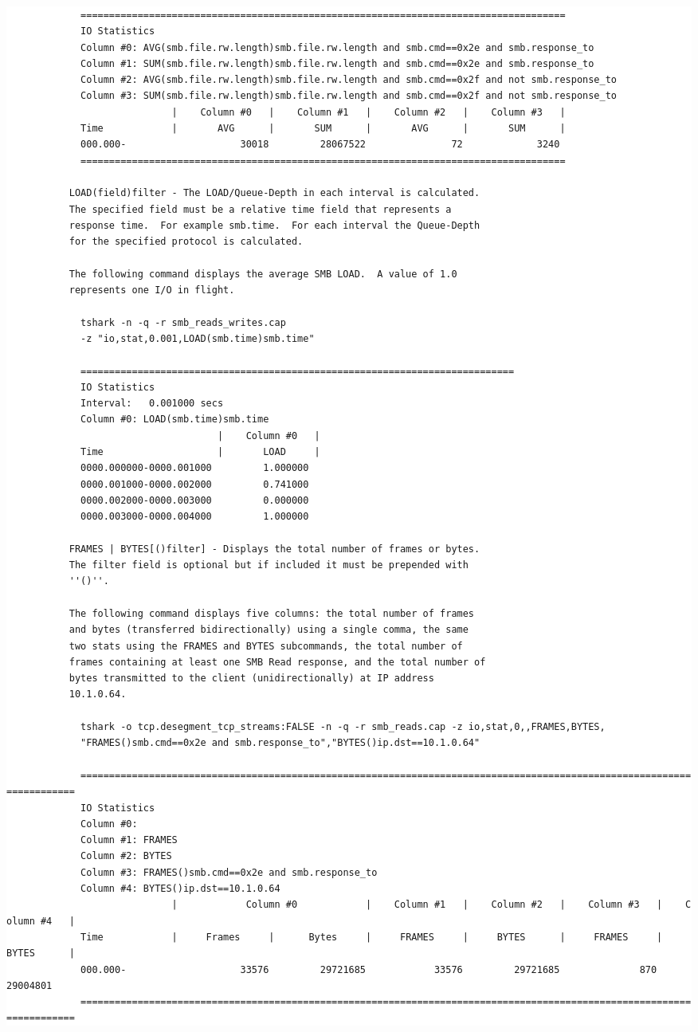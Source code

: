                  =====================================================================================
                 IO Statistics
                 Column #0: AVG(smb.file.rw.length)smb.file.rw.length and smb.cmd==0x2e and smb.response_to
                 Column #1: SUM(smb.file.rw.length)smb.file.rw.length and smb.cmd==0x2e and smb.response_to
                 Column #2: AVG(smb.file.rw.length)smb.file.rw.length and smb.cmd==0x2f and not smb.response_to
                 Column #3: SUM(smb.file.rw.length)smb.file.rw.length and smb.cmd==0x2f and not smb.response_to
                                 |    Column #0   |    Column #1   |    Column #2   |    Column #3   |
                 Time            |       AVG      |       SUM      |       AVG      |       SUM      |
                 000.000-                    30018         28067522               72             3240
                 =====================================================================================

               LOAD(field)filter - The LOAD/Queue-Depth in each interval is calculated.
               The specified field must be a relative time field that represents a
               response time.  For example smb.time.  For each interval the Queue-Depth
               for the specified protocol is calculated.

               The following command displays the average SMB LOAD.  A value of 1.0
               represents one I/O in flight.

                 tshark -n -q -r smb_reads_writes.cap
                 -z "io,stat,0.001,LOAD(smb.time)smb.time"

                 ============================================================================
                 IO Statistics
                 Interval:   0.001000 secs
                 Column #0: LOAD(smb.time)smb.time
                                         |    Column #0   |
                 Time                    |       LOAD     |
                 0000.000000-0000.001000         1.000000
                 0000.001000-0000.002000         0.741000
                 0000.002000-0000.003000         0.000000
                 0000.003000-0000.004000         1.000000

               FRAMES | BYTES[()filter] - Displays the total number of frames or bytes.
               The filter field is optional but if included it must be prepended with
               ''()''.

               The following command displays five columns: the total number of frames
               and bytes (transferred bidirectionally) using a single comma, the same
               two stats using the FRAMES and BYTES subcommands, the total number of
               frames containing at least one SMB Read response, and the total number of
               bytes transmitted to the client (unidirectionally) at IP address
               10.1.0.64.

                 tshark -o tcp.desegment_tcp_streams:FALSE -n -q -r smb_reads.cap -z io,stat,0,,FRAMES,BYTES,
                 "FRAMES()smb.cmd==0x2e and smb.response_to","BYTES()ip.dst==10.1.0.64"

                 =======================================================================================================================
                 IO Statistics
                 Column #0:
                 Column #1: FRAMES
                 Column #2: BYTES
                 Column #3: FRAMES()smb.cmd==0x2e and smb.response_to
                 Column #4: BYTES()ip.dst==10.1.0.64
                                 |            Column #0            |    Column #1   |    Column #2   |    Column #3   |    Column #4   |
                 Time            |     Frames     |      Bytes     |     FRAMES     |     BYTES      |     FRAMES     |     BYTES      |
                 000.000-                    33576         29721685            33576         29721685              870         29004801
                 =======================================================================================================================
